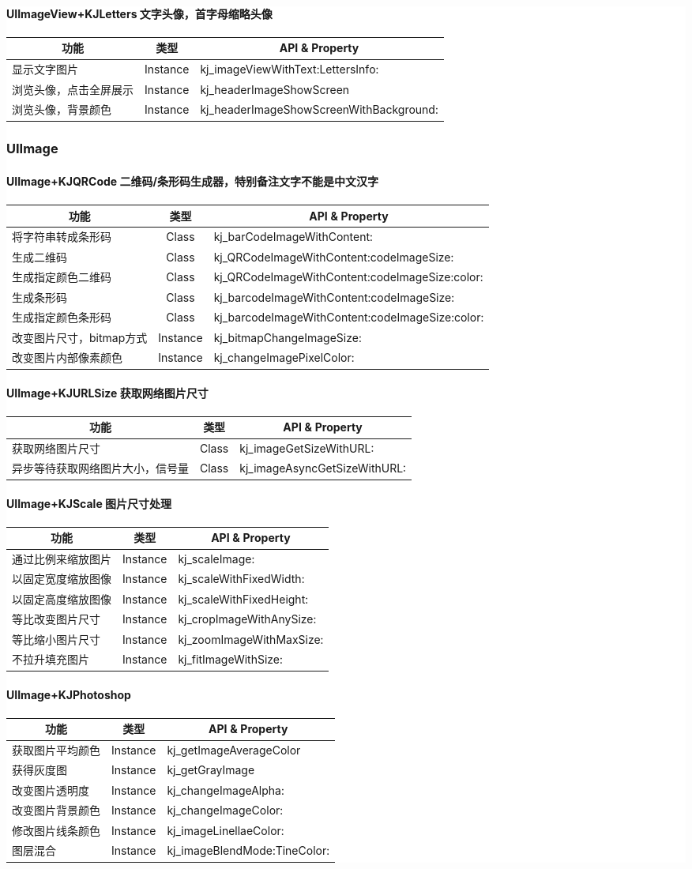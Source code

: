 #### UIImageView+KJLetters  文字头像，首字母缩略头像
|   功能   |  类型  |  API & Property  | 
| ---- | :----: | ---- |
| 显示文字图片 | Instance | kj_imageViewWithText:LettersInfo: |
| 浏览头像，点击全屏展示 | Instance | kj_headerImageShowScreen |
| 浏览头像，背景颜色 | Instance | kj_headerImageShowScreenWithBackground: |

### <a id="UIImage"></a>UIImage
#### UIImage+KJQRCode  二维码/条形码生成器，特别备注文字不能是中文汉字
|   功能   |  类型  |  API & Property  | 
| ---- | :----: | ---- |
| 将字符串转成条形码 | Class | kj_barCodeImageWithContent: |
| 生成二维码 | Class | kj_QRCodeImageWithContent:codeImageSize: |
| 生成指定颜色二维码 | Class | kj_QRCodeImageWithContent:codeImageSize:color: |
| 生成条形码 | Class | kj_barcodeImageWithContent:codeImageSize: |
| 生成指定颜色条形码 | Class | kj_barcodeImageWithContent:codeImageSize:color: |
| 改变图片尺寸，bitmap方式 | Instance | kj_bitmapChangeImageSize: |
| 改变图片内部像素颜色 | Instance | kj_changeImagePixelColor: |

#### UIImage+KJURLSize  获取网络图片尺寸
|   功能   |  类型  |  API & Property  | 
| ---- | :----: | ---- |
| 获取网络图片尺寸 | Class | kj_imageGetSizeWithURL: |
| 异步等待获取网络图片大小，信号量 | Class | kj_imageAsyncGetSizeWithURL: |

#### UIImage+KJScale  图片尺寸处理
|   功能   |  类型  |  API & Property  | 
| ---- | :----: | ---- |
| 通过比例来缩放图片 | Instance | kj_scaleImage: |
| 以固定宽度缩放图像 | Instance | kj_scaleWithFixedWidth: |
| 以固定高度缩放图像 | Instance | kj_scaleWithFixedHeight: |
| 等比改变图片尺寸 | Instance | kj_cropImageWithAnySize: |
| 等比缩小图片尺寸 | Instance | kj_zoomImageWithMaxSize: |
| 不拉升填充图片 | Instance | kj_fitImageWithSize: |

#### UIImage+KJPhotoshop
|   功能   |  类型  |  API & Property  | 
| ---- | :----: | ---- |
| 获取图片平均颜色 | Instance | kj_getImageAverageColor |
| 获得灰度图 | Instance | kj_getGrayImage |
| 改变图片透明度 | Instance | kj_changeImageAlpha: |
| 改变图片背景颜色 | Instance | kj_changeImageColor: |
| 修改图片线条颜色 | Instance | kj_imageLinellaeColor: |
| 图层混合 | Instance | kj_imageBlendMode:TineColor: |
